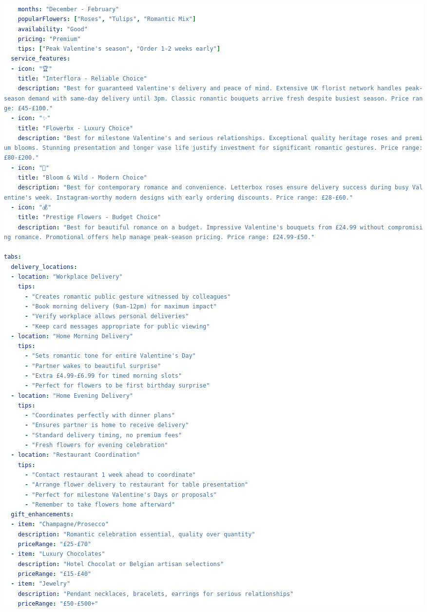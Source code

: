 ```yaml
    months: "December - February"
    popularFlowers: ["Roses", "Tulips", "Romantic Mix"]
    availability: "Good"
    pricing: "Premium"
    tips: ["Peak Valentine's season", "Order 1-2 weeks early"]
  service_features:
  - icon: "🏆"
    title: "Interflora - Reliable Choice"
    description: "Best for guaranteed Valentine's delivery and peace of mind. Extensive UK florist network handles peak-season demand with same-day delivery until 3pm. Classic romantic bouquets arrive fresh despite busiest season. Price range: £45-£100."
  - icon: "✨"
    title: "Flowerbx - Luxury Choice"
    description: "Best for milestone Valentine's and serious relationships. Exceptional quality heritage roses and premium blooms. Stunning presentation and longer vase life justify investment for significant romantic gestures. Price range: £80-£200."
  - icon: "📮"
    title: "Bloom & Wild - Modern Choice"
    description: "Best for contemporary romance and convenience. Letterbox roses ensure delivery success during busy Valentine's week. Instagram-worthy modern designs with early ordering discounts. Price range: £28-£60."
  - icon: "💰"
    title: "Prestige Flowers - Budget Choice"
    description: "Best for beautiful romance on a budget. Impressive Valentine's bouquets from £24.99 without compromising romance. Promotional offers help manage peak-season pricing. Price range: £24.99-£50."

tabs:
  delivery_locations:
  - location: "Workplace Delivery"
    tips:
      - "Creates romantic public gesture witnessed by colleagues"
      - "Book morning delivery (9am-12pm) for maximum impact"
      - "Verify workplace allows personal deliveries"
      - "Keep card messages appropriate for public viewing"
  - location: "Home Morning Delivery"
    tips:
      - "Sets romantic tone for entire Valentine's Day"
      - "Partner wakes to beautiful surprise"
      - "Extra £4.99-£6.99 for timed morning slots"
      - "Perfect for flowers to be first birthday surprise"
  - location: "Home Evening Delivery"
    tips:
      - "Coordinates perfectly with dinner plans"
      - "Ensures partner is home to receive delivery"
      - "Standard delivery timing, no premium fees"
      - "Fresh flowers for evening celebration"
  - location: "Restaurant Coordination"
    tips:
      - "Contact restaurant 1 week ahead to coordinate"
      - "Arrange flower delivery to restaurant for table presentation"
      - "Perfect for milestone Valentine's Days or proposals"
      - "Remember to take flowers home afterward"
  gift_enhancements:
  - item: "Champagne/Prosecco"
    description: "Romantic celebration essential, quality over quantity"
    priceRange: "£25-£70"
  - item: "Luxury Chocolates"
    description: "Hotel Chocolat or Belgian artisan selections"
    priceRange: "£15-£40"
  - item: "Jewelry"
    description: "Pendant necklaces, bracelets, earrings for serious relationships"
    priceRange: "£50-£500+"
```